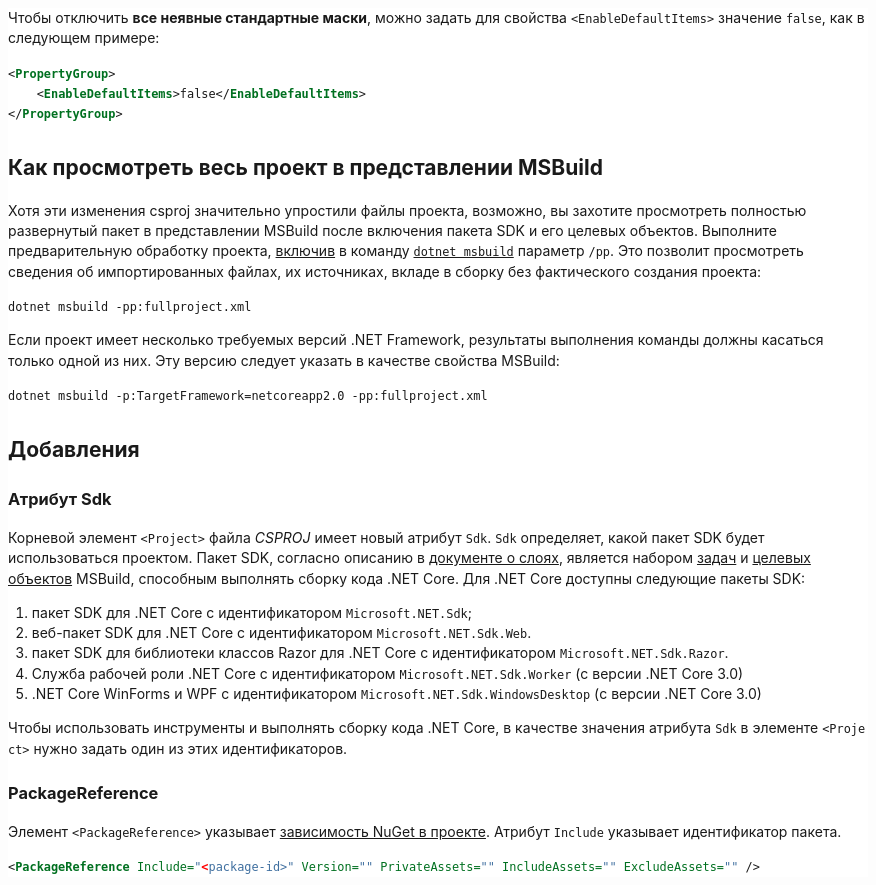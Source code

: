 Чтобы отключить **все неявные стандартные маски**, можно задать для свойства `<EnableDefaultItems>` значение `false`, как в следующем примере:

```xml
<PropertyGroup>
    <EnableDefaultItems>false</EnableDefaultItems>
</PropertyGroup>
```

## <a name="how-to-see-the-whole-project-as-msbuild-sees-it"></a>Как просмотреть весь проект в представлении MSBuild

Хотя эти изменения csproj значительно упростили файлы проекта, возможно, вы захотите просмотреть полностью развернутый пакет в представлении MSBuild после включения пакета SDK и его целевых объектов. Выполните предварительную обработку проекта, [включив](/visualstudio/msbuild/msbuild-command-line-reference#preprocess) в команду [`dotnet msbuild`](dotnet-msbuild.md) параметр `/pp`. Это позволит просмотреть сведения об импортированных файлах, их источниках, вкладе в сборку без фактического создания проекта:

`dotnet msbuild -pp:fullproject.xml`

Если проект имеет несколько требуемых версий .NET Framework, результаты выполнения команды должны касаться только одной из них. Эту версию следует указать в качестве свойства MSBuild:

`dotnet msbuild -p:TargetFramework=netcoreapp2.0 -pp:fullproject.xml`

## <a name="additions"></a>Добавления

### <a name="sdk-attribute"></a>Атрибут Sdk

Корневой элемент `<Project>` файла *CSPROJ* имеет новый атрибут `Sdk`. `Sdk` определяет, какой пакет SDK будет использоваться проектом. Пакет SDK, согласно описанию в [документе о слоях](cli-msbuild-architecture.md), является набором [задач](/visualstudio/msbuild/msbuild-tasks) и [целевых объектов](/visualstudio/msbuild/msbuild-targets) MSBuild, способным выполнять сборку кода .NET Core. Для .NET Core доступны следующие пакеты SDK:

1. пакет SDK для .NET Core с идентификатором `Microsoft.NET.Sdk`;
2. веб-пакет SDK для .NET Core с идентификатором `Microsoft.NET.Sdk.Web`.
3. пакет SDK для библиотеки классов Razor для .NET Core с идентификатором `Microsoft.NET.Sdk.Razor`.
4. Служба рабочей роли .NET Core с идентификатором `Microsoft.NET.Sdk.Worker` (с версии .NET Core 3.0)
5. .NET Core WinForms и WPF с идентификатором `Microsoft.NET.Sdk.WindowsDesktop` (с версии .NET Core 3.0)

Чтобы использовать инструменты и выполнять сборку кода .NET Core, в качестве значения атрибута `Sdk` в элементе `<Project>` нужно задать один из этих идентификаторов.

### <a name="packagereference"></a>PackageReference

Элемент `<PackageReference>` указывает [зависимость NuGet в проекте](/nuget/consume-packages/package-references-in-project-files). Атрибут `Include` указывает идентификатор пакета.

```xml
<PackageReference Include="<package-id>" Version="" PrivateAssets="" IncludeAssets="" ExcludeAssets="" />
```
